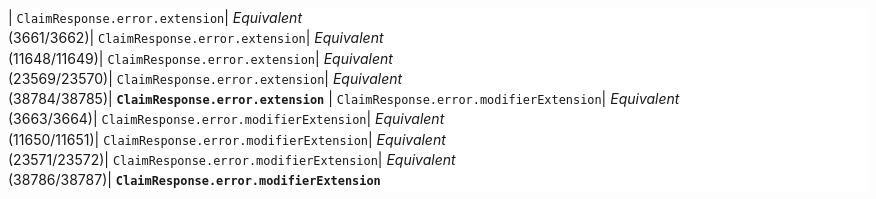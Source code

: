 | `ClaimResponse.error.extension`| _Equivalent_<br/>(3661/3662)| `ClaimResponse.error.extension`| _Equivalent_<br/>(11648/11649)| `ClaimResponse.error.extension`| _Equivalent_<br/>(23569/23570)| `ClaimResponse.error.extension`| _Equivalent_<br/>(38784/38785)| **`ClaimResponse.error.extension`**
| `ClaimResponse.error.modifierExtension`| _Equivalent_<br/>(3663/3664)| `ClaimResponse.error.modifierExtension`| _Equivalent_<br/>(11650/11651)| `ClaimResponse.error.modifierExtension`| _Equivalent_<br/>(23571/23572)| `ClaimResponse.error.modifierExtension`| _Equivalent_<br/>(38786/38787)| **`ClaimResponse.error.modifierExtension`**
